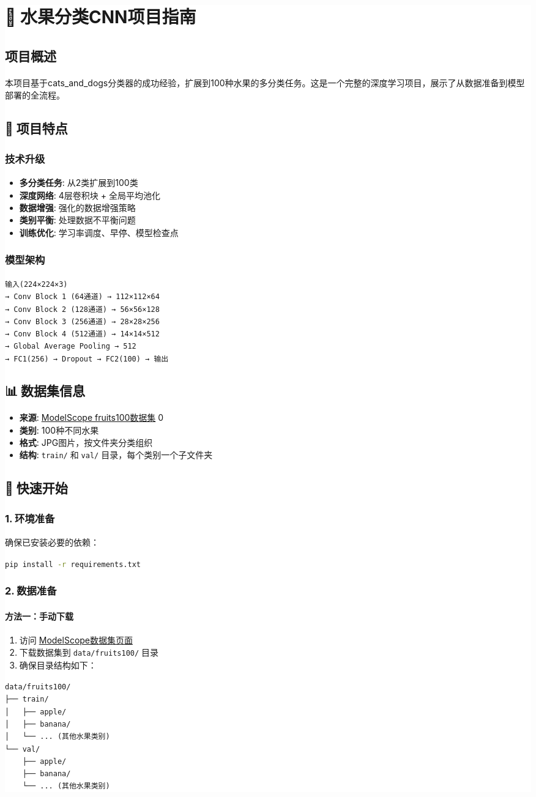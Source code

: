 # 🍎 水果分类CNN项目指南

## 项目概述

本项目基于cats_and_dogs分类器的成功经验，扩展到100种水果的多分类任务。这是一个完整的深度学习项目，展示了从数据准备到模型部署的全流程。

## 🎯 项目特点

### 技术升级
- **多分类任务**: 从2类扩展到100类
- **深度网络**: 4层卷积块 + 全局平均池化
- **数据增强**: 强化的数据增强策略
- **类别平衡**: 处理数据不平衡问题
- **训练优化**: 学习率调度、早停、模型检查点

### 模型架构
```
输入(224×224×3) 
→ Conv Block 1 (64通道) → 112×112×64
→ Conv Block 2 (128通道) → 56×56×128
→ Conv Block 3 (256通道) → 28×28×256
→ Conv Block 4 (512通道) → 14×14×512
→ Global Average Pooling → 512
→ FC1(256) → Dropout → FC2(100) → 输出
```

## 📊 数据集信息

- **来源**: [ModelScope fruits100数据集](https://www.modelscope.cn/datasets/tany0699/fruits100) <mcreference link="https://www.modelscope.cn/datasets/tany0699/fruits100" index="0">0</mcreference>
- **类别**: 100种不同水果
- **格式**: JPG图片，按文件夹分类组织
- **结构**: `train/` 和 `val/` 目录，每个类别一个子文件夹

## 🚀 快速开始

### 1. 环境准备

确保已安装必要的依赖：
```bash
pip install -r requirements.txt
```

### 2. 数据准备

#### 方法一：手动下载
1. 访问 [ModelScope数据集页面](https://www.modelscope.cn/datasets/tany0699/fruits100)
2. 下载数据集到 `data/fruits100/` 目录
3. 确保目录结构如下：
```
data/fruits100/
├── train/
│   ├── apple/
│   ├── banana/
│   └── ... (其他水果类别)
└── val/
    ├── apple/
    ├── banana/
    └── ... (其他水果类别)
```
